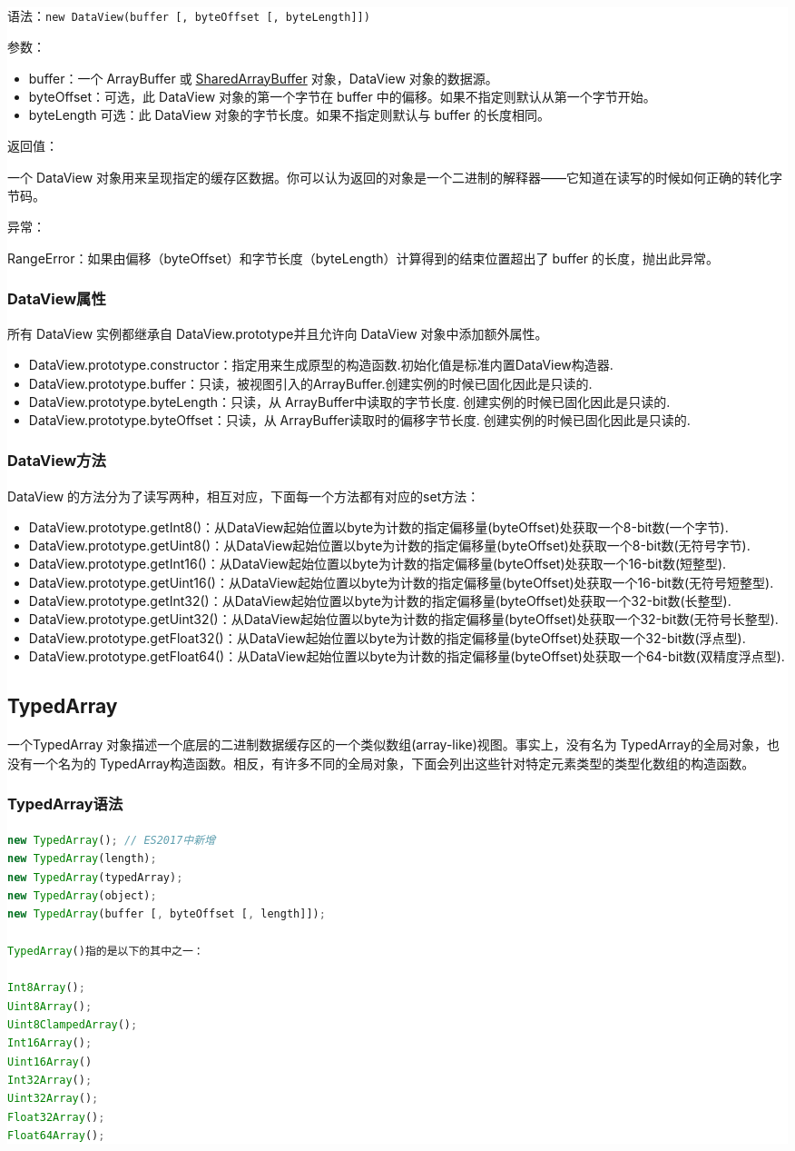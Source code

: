语法：`new DataView(buffer [, byteOffset [, byteLength]])`

参数：

+ buffer：一个 ArrayBuffer 或 [SharedArrayBuffer](https://developer.mozilla.org/zh-CN/docs/Web/JavaScript/Reference/Global_Objects/SharedArrayBuffer) 对象，DataView 对象的数据源。
+ byteOffset：可选，此 DataView 对象的第一个字节在 buffer 中的偏移。如果不指定则默认从第一个字节开始。
+ byteLength 可选：此 DataView 对象的字节长度。如果不指定则默认与 buffer 的长度相同。

返回值：

一个 DataView 对象用来呈现指定的缓存区数据。你可以认为返回的对象是一个二进制的解释器——它知道在读写的时候如何正确的转化字节码。

异常：

RangeError：如果由偏移（byteOffset）和字节长度（byteLength）计算得到的结束位置超出了 buffer 的长度，抛出此异常。

### DataView属性

所有 DataView 实例都继承自 DataView.prototype并且允许向 DataView 对象中添加额外属性。

+ DataView.prototype.constructor：指定用来生成原型的构造函数.初始化值是标准内置DataView构造器.
+ DataView.prototype.buffer：只读，被视图引入的ArrayBuffer.创建实例的时候已固化因此是只读的.
+ DataView.prototype.byteLength：只读，从 ArrayBuffer中读取的字节长度. 创建实例的时候已固化因此是只读的.
+ DataView.prototype.byteOffset：只读，从 ArrayBuffer读取时的偏移字节长度. 创建实例的时候已固化因此是只读的.

### DataView方法

DataView 的方法分为了读写两种，相互对应，下面每一个方法都有对应的set方法：

+ DataView.prototype.getInt8()：从DataView起始位置以byte为计数的指定偏移量(byteOffset)处获取一个8-bit数(一个字节).
+ DataView.prototype.getUint8()：从DataView起始位置以byte为计数的指定偏移量(byteOffset)处获取一个8-bit数(无符号字节).
+ DataView.prototype.getInt16()：从DataView起始位置以byte为计数的指定偏移量(byteOffset)处获取一个16-bit数(短整型).
+ DataView.prototype.getUint16()：从DataView起始位置以byte为计数的指定偏移量(byteOffset)处获取一个16-bit数(无符号短整型).
+ DataView.prototype.getInt32()：从DataView起始位置以byte为计数的指定偏移量(byteOffset)处获取一个32-bit数(长整型).
+ DataView.prototype.getUint32()：从DataView起始位置以byte为计数的指定偏移量(byteOffset)处获取一个32-bit数(无符号长整型).
+ DataView.prototype.getFloat32()：从DataView起始位置以byte为计数的指定偏移量(byteOffset)处获取一个32-bit数(浮点型).
+ DataView.prototype.getFloat64()：从DataView起始位置以byte为计数的指定偏移量(byteOffset)处获取一个64-bit数(双精度浮点型).

## TypedArray

一个TypedArray 对象描述一个底层的二进制数据缓存区的一个类似数组(array-like)视图。事实上，没有名为 TypedArray的全局对象，也没有一个名为的 TypedArray构造函数。相反，有许多不同的全局对象，下面会列出这些针对特定元素类型的类型化数组的构造函数。

### TypedArray语法

```js
new TypedArray(); // ES2017中新增
new TypedArray(length);
new TypedArray(typedArray);
new TypedArray(object);
new TypedArray(buffer [, byteOffset [, length]]);

TypedArray()指的是以下的其中之一：

Int8Array();
Uint8Array();
Uint8ClampedArray();
Int16Array();
Uint16Array()
Int32Array();
Uint32Array();
Float32Array();
Float64Array();
```

